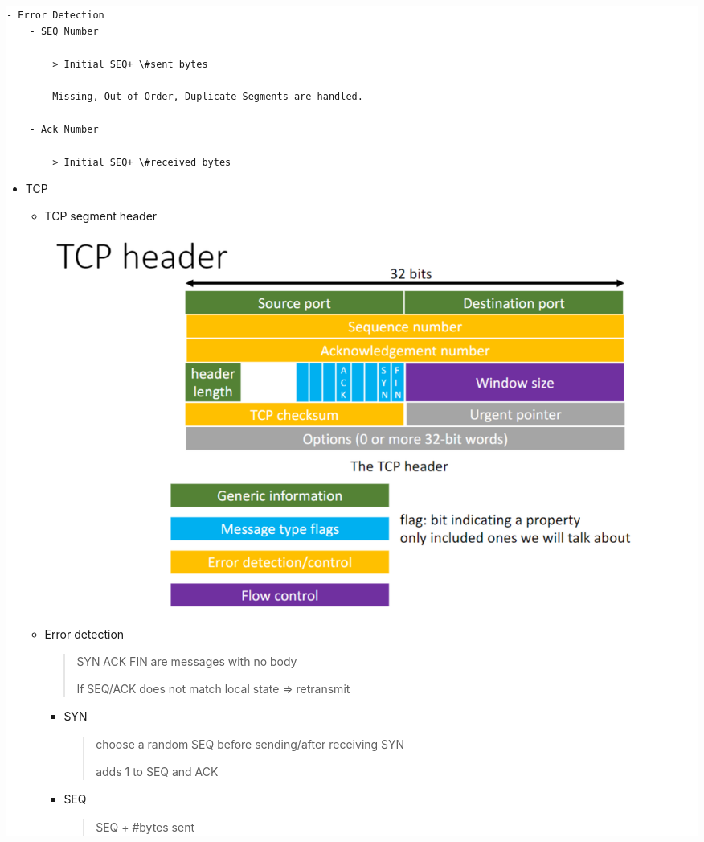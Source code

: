     - Error Detection
        - SEQ Number
            
            > Initial SEQ+ \#sent bytes
            
            Missing, Out of Order, Duplicate Segments are handled.
            
        - Ack Number
            
            > Initial SEQ+ \#received bytes
            
- TCP
    
    - TCP segment header
        
        ![Untitled 41.png](../../attachments/Untitled%2041.png)
        
    - Error detection
        
        > SYN ACK FIN are messages with no body  
        >   
        > If SEQ/ACK does not match local state ⇒ retransmit  
        
        - SYN
            
            > choose a random SEQ before sending/after receiving SYN
            > 
            > adds 1 to SEQ and ACK
            
        - SEQ
            
            > SEQ + \#bytes sent
            